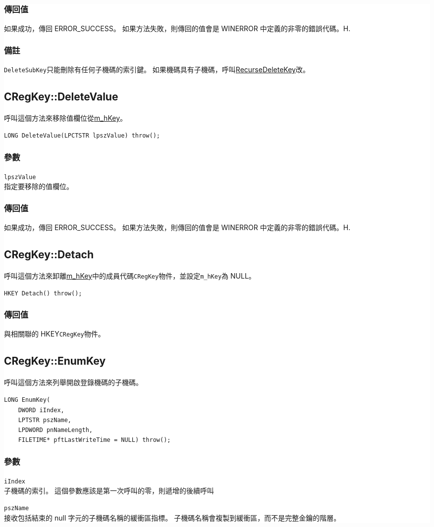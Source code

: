 ### <a name="return-value"></a>傳回值  
 如果成功，傳回 ERROR_SUCCESS。 如果方法失敗，則傳回的值會是 WINERROR 中定義的非零的錯誤代碼。H.  
  
### <a name="remarks"></a>備註  
 `DeleteSubKey`只能刪除有任何子機碼的索引鍵。 如果機碼具有子機碼，呼叫[RecurseDeleteKey](#recursedeletekey)改。  
  
##  <a name="a-namedeletevaluea--cregkeydeletevalue"></a><a name="deletevalue"></a>CRegKey::DeleteValue  
 呼叫這個方法來移除值欄位從[m_hKey](#m_hkey)。  
  
```
LONG DeleteValue(LPCTSTR lpszValue) throw();
```  
  
### <a name="parameters"></a>參數  
 `lpszValue`  
 指定要移除的值欄位。  
  
### <a name="return-value"></a>傳回值  
 如果成功，傳回 ERROR_SUCCESS。 如果方法失敗，則傳回的值會是 WINERROR 中定義的非零的錯誤代碼。H.  
  
##  <a name="a-namedetacha--cregkeydetach"></a><a name="detach"></a>CRegKey::Detach  
 呼叫這個方法來卸離[m_hKey](#m_hkey)中的成員代碼`CRegKey`物件，並設定`m_hKey`為 NULL。  
  
```
HKEY Detach() throw();
```  
  
### <a name="return-value"></a>傳回值  
 與相關聯的 HKEY`CRegKey`物件。  
  
##  <a name="a-nameenumkeya--cregkeyenumkey"></a><a name="enumkey"></a>CRegKey::EnumKey  
 呼叫這個方法來列舉開啟登錄機碼的子機碼。  
  
```
LONG EnumKey(  
    DWORD iIndex,
    LPTSTR pszName,
    LPDWORD pnNameLength,
    FILETIME* pftLastWriteTime = NULL) throw();
```  
  
### <a name="parameters"></a>參數  
 `iIndex`  
 子機碼的索引。 這個參數應該是第一次呼叫的零，則遞增的後續呼叫  
  
 `pszName`  
 接收包括結束的 null 字元的子機碼名稱的緩衝區指標。 子機碼名稱會複製到緩衝區，而不是完整金鑰的階層。  
  